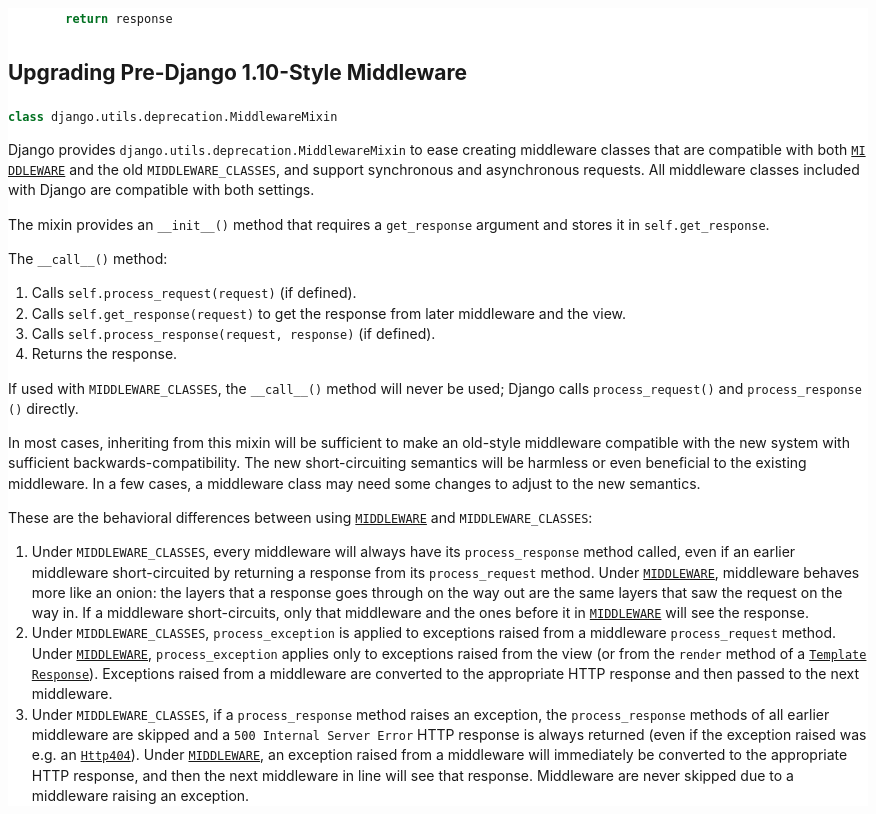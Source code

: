 ```python
        return response
```

## Upgrading Pre-Django 1.10-Style Middleware

```python
class django.utils.deprecation.MiddlewareMixin
```

Django provides `django.utils.deprecation.MiddlewareMixin` to ease creating middleware classes that are compatible with both [`MIDDLEWARE`](https://docs.djangoproject.com/en/5.2/ref/settings/#std-setting-MIDDLEWARE) and the old `MIDDLEWARE_CLASSES`, and support synchronous and asynchronous requests. All middleware classes included with Django are compatible with both settings.

The mixin provides an `__init__()` method that requires a `get_response` argument and stores it in `self.get_response`.

The `__call__()` method:

1. Calls `self.process_request(request)` (if defined).
2. Calls `self.get_response(request)` to get the response from later middleware and the view.
3. Calls `self.process_response(request, response)` (if defined).
4. Returns the response.

If used with `MIDDLEWARE_CLASSES`, the `__call__()` method will never be used; Django calls `process_request()` and `process_response()` directly.

In most cases, inheriting from this mixin will be sufficient to make an old-style middleware compatible with the new system with sufficient backwards-compatibility. The new short-circuiting semantics will be harmless or even beneficial to the existing middleware. In a few cases, a middleware class may need some changes to adjust to the new semantics.

These are the behavioral differences between using [`MIDDLEWARE`](https://docs.djangoproject.com/en/5.2/ref/settings/#std-setting-MIDDLEWARE) and `MIDDLEWARE_CLASSES`:

1. Under `MIDDLEWARE_CLASSES`, every middleware will always have its `process_response` method called, even if an earlier middleware short-circuited by returning a response from its `process_request` method. Under [`MIDDLEWARE`](https://docs.djangoproject.com/en/5.2/ref/settings/#std-setting-MIDDLEWARE), middleware behaves more like an onion: the layers that a response goes through on the way out are the same layers that saw the request on the way in. If a middleware short-circuits, only that middleware and the ones before it in [`MIDDLEWARE`](https://docs.djangoproject.com/en/5.2/ref/settings/#std-setting-MIDDLEWARE) will see the response.
2. Under `MIDDLEWARE_CLASSES`, `process_exception` is applied to exceptions raised from a middleware `process_request` method. Under [`MIDDLEWARE`](https://docs.djangoproject.com/en/5.2/ref/settings/#std-setting-MIDDLEWARE), `process_exception` applies only to exceptions raised from the view (or from the `render` method of a [`TemplateResponse`](https://docs.djangoproject.com/en/5.2/ref/template-response/#django.template.response.TemplateResponse)). Exceptions raised from a middleware are converted to the appropriate HTTP response and then passed to the next middleware.
3. Under `MIDDLEWARE_CLASSES`, if a `process_response` method raises an exception, the `process_response` methods of all earlier middleware are skipped and a `500 Internal Server Error` HTTP response is always returned (even if the exception raised was e.g. an [`Http404`](https://docs.djangoproject.com/en/5.2/topics/http/views/#django.http.Http404)). Under [`MIDDLEWARE`](https://docs.djangoproject.com/en/5.2/ref/settings/#std-setting-MIDDLEWARE), an exception raised from a middleware will immediately be converted to the appropriate HTTP response, and then the next middleware in line will see that response. Middleware are never skipped due to a middleware raising an exception.